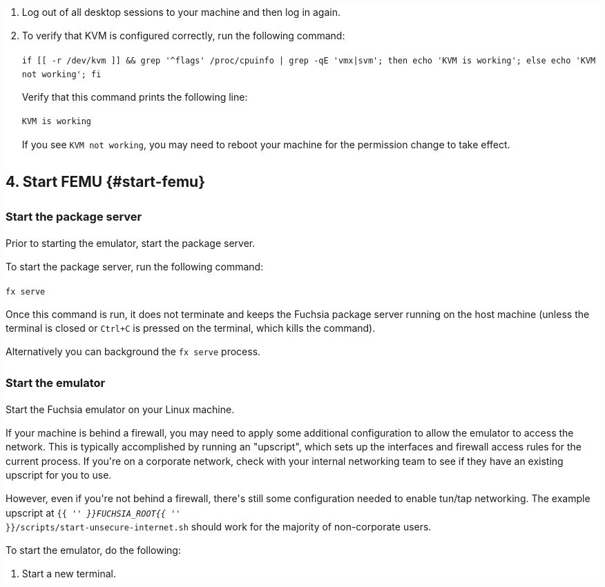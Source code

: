 1. Log out of all desktop sessions to your machine and then log in again.

1. To verify that KVM is configured correctly, run the following command:

   ```posix-terminal
   if [[ -r /dev/kvm ]] && grep '^flags' /proc/cpuinfo | grep -qE 'vmx|svm'; then echo 'KVM is working'; else echo 'KVM not working'; fi
   ```

   Verify that this command prints the following line:

   ```none {:.devsite-disable-click-to-copy}
   KVM is working
   ```

   If you see `KVM not working`, you may need to reboot your machine for
   the permission change to take effect.

## 4. Start FEMU {#start-femu}

### Start the package server

Prior to starting the emulator, start the package server.

To start the package server, run the following command:

```posix-terminal
fx serve
```

Once this command is run, it does not terminate and keeps the
Fuchsia package server running on the host machine (unless the
terminal is closed or `Ctrl+C` is pressed on the terminal,
which kills the command).

Alternatively you can background the `fx serve` process.

### Start the emulator

Start the Fuchsia emulator on your Linux machine.

If your machine is behind a firewall, you may need to apply some
additional configuration to allow the emulator to access the network.
This is typically accomplished by running an "upscript", which sets
up the interfaces and firewall access rules for the current process.
If you're on a corporate network, check with your internal networking
team to see if they have an existing upscript for you to use.

However, even if you're not behind a firewall, there's still some
configuration needed to enable tun/tap networking. The example
upscript at
<code>{{ '<var>' }}FUCHSIA_ROOT{{ '</var>' }}/scripts/start-unsecure-internet.sh</code>
should work for the majority of non-corporate users.

To start the emulator, do the following:

1. Start a new terminal.


[get-fuchsia-source]: /docs/get-started/get_fuchsia_source.md
[build-fuchsia]: /docs/get-started/build_fuchsia.md
[femu-overview]: /docs/development/build/emulator.md
[ffx-emu-reference]: https://fuchsia.dev/reference/tools/sdk/ffx#emu
[hypervisor-framework]: https://developer.apple.com/documentation/hypervisor
[explore-fuchsia]: /docs/get-started/explore_fuchsia.md
[swiftshader]: https://swiftshader.googlesource.com/SwiftShader/
[tuntap]: https://en.wikipedia.org/wiki/TUN/TAP
[tap-networking]: https://wiki.qemu.org/Documentation/Networking#Tap
[slirp]: https://wiki.qemu.org/Documentation/Networking#User_Networking_.28SLIRP.29